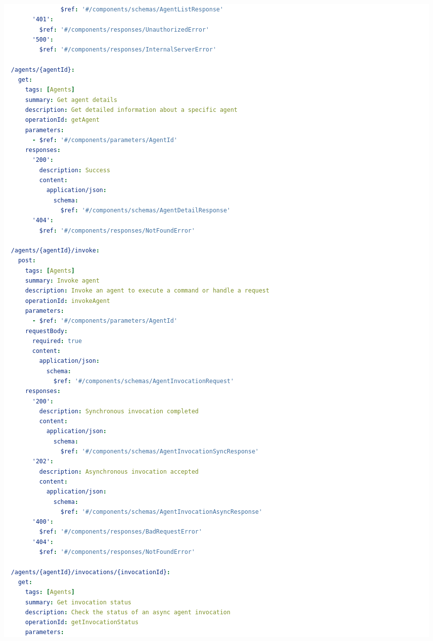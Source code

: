 ```yaml
                $ref: '#/components/schemas/AgentListResponse'
        '401':
          $ref: '#/components/responses/UnauthorizedError'
        '500':
          $ref: '#/components/responses/InternalServerError'

  /agents/{agentId}:
    get:
      tags: [Agents]
      summary: Get agent details
      description: Get detailed information about a specific agent
      operationId: getAgent
      parameters:
        - $ref: '#/components/parameters/AgentId'
      responses:
        '200':
          description: Success
          content:
            application/json:
              schema:
                $ref: '#/components/schemas/AgentDetailResponse'
        '404':
          $ref: '#/components/responses/NotFoundError'

  /agents/{agentId}/invoke:
    post:
      tags: [Agents]
      summary: Invoke agent
      description: Invoke an agent to execute a command or handle a request
      operationId: invokeAgent
      parameters:
        - $ref: '#/components/parameters/AgentId'
      requestBody:
        required: true
        content:
          application/json:
            schema:
              $ref: '#/components/schemas/AgentInvocationRequest'
      responses:
        '200':
          description: Synchronous invocation completed
          content:
            application/json:
              schema:
                $ref: '#/components/schemas/AgentInvocationSyncResponse'
        '202':
          description: Asynchronous invocation accepted
          content:
            application/json:
              schema:
                $ref: '#/components/schemas/AgentInvocationAsyncResponse'
        '400':
          $ref: '#/components/responses/BadRequestError'
        '404':
          $ref: '#/components/responses/NotFoundError'

  /agents/{agentId}/invocations/{invocationId}:
    get:
      tags: [Agents]
      summary: Get invocation status
      description: Check the status of an async agent invocation
      operationId: getInvocationStatus
      parameters:
```
